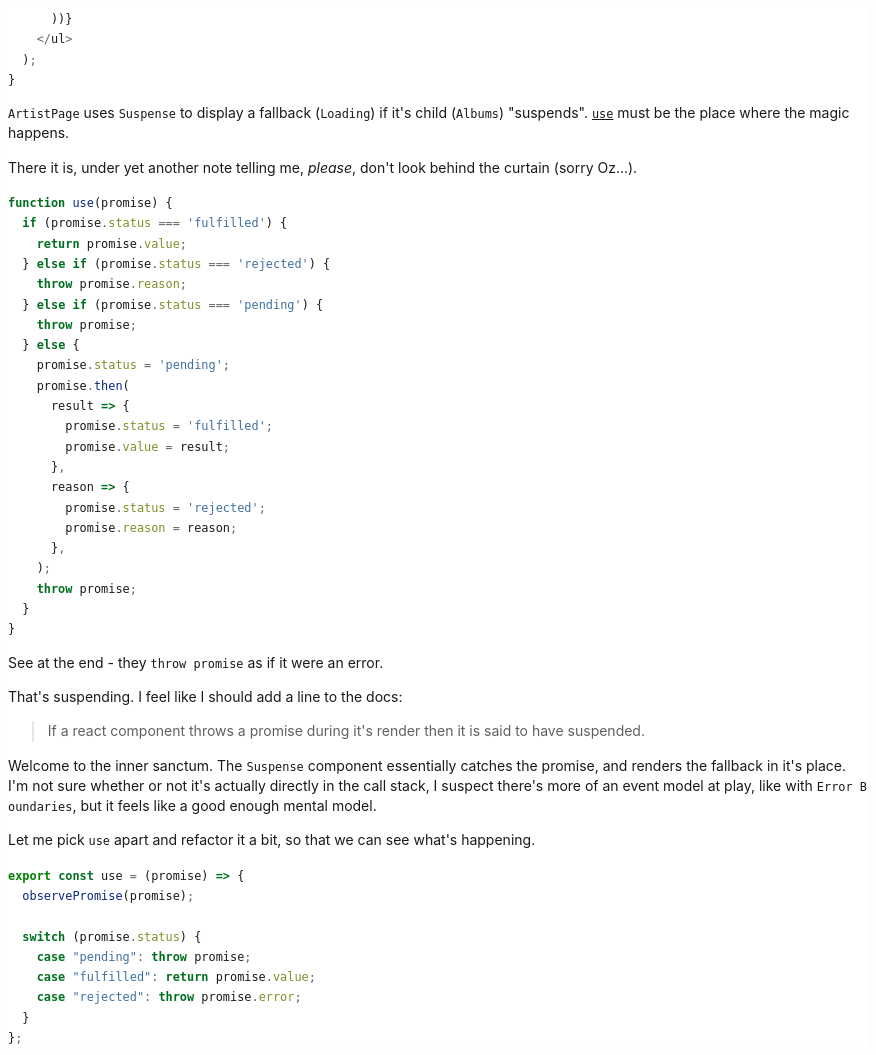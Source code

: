 ```jsx
      ))}
    </ul>
  );
}
```

`ArtistPage` uses `Suspense` to display a fallback (`Loading`) if it's child (`Albums`) "suspends".
[`use`](https://codesandbox.io/s/s9zlw3?file=/Albums.js&utm_medium=sandpack)
must be the place where the magic happens.

There it is, under yet another note telling me, _please_, don't look behind the curtain (sorry Oz...).

```js
function use(promise) {
  if (promise.status === 'fulfilled') {
    return promise.value;
  } else if (promise.status === 'rejected') {
    throw promise.reason;
  } else if (promise.status === 'pending') {
    throw promise;
  } else {
    promise.status = 'pending';
    promise.then(
      result => {
        promise.status = 'fulfilled';
        promise.value = result;
      },
      reason => {
        promise.status = 'rejected';
        promise.reason = reason;
      },
    );
    throw promise;
  }
}
```

See at the end - they `throw promise` as if it were an error.

That's suspending.
I feel like I should add a line to the docs:

> If a react component throws a promise during it's render then it is said to have suspended.

Welcome to the inner sanctum.
The `Suspense` component essentially catches the promise, and renders the fallback in it's place.
I'm not sure whether or not it's actually directly in the call stack, I suspect there's more of an event model at play, like with `Error Boundaries`,
but it feels like a good enough mental model.

Let me pick `use` apart and refactor it a bit, so that we can see what's happening.

```js
export const use = (promise) => {
  observePromise(promise);

  switch (promise.status) {
    case "pending": throw promise;
    case "fulfilled": return promise.value;
    case "rejected": throw promise.error;
  }
};
```
